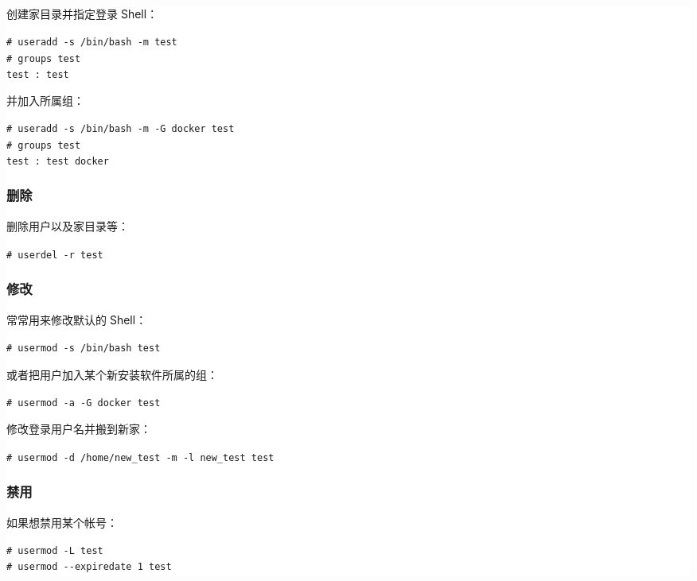 创建家目录并指定登录 Shell：

    # useradd -s /bin/bash -m test
    # groups test
    test : test

并加入所属组：

    # useradd -s /bin/bash -m -G docker test
    # groups test
    test : test docker


<span id="toc_13359_11834_3"></span>
### 删除

删除用户以及家目录等：

    # userdel -r test

<span id="toc_13359_11834_4"></span>
### 修改

常常用来修改默认的 Shell：

    # usermod -s /bin/bash test

或者把用户加入某个新安装软件所属的组：

    # usermod -a -G docker test

修改登录用户名并搬到新家：

    # usermod -d /home/new_test -m -l new_test test

<span id="toc_13359_11834_5"></span>
### 禁用

如果想禁用某个帐号：

    # usermod -L test
    # usermod --expiredate 1 test
